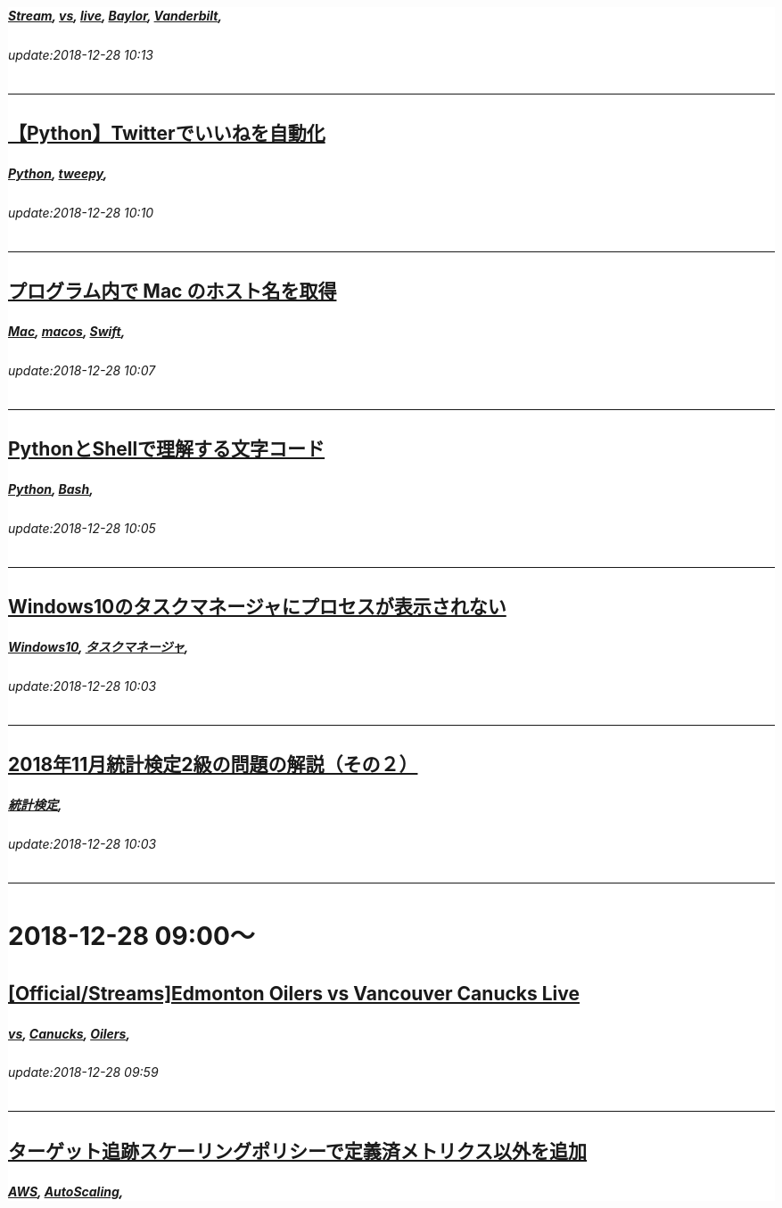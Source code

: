 ##### [Stream](https://qiita.com/tags/Stream), [vs](https://qiita.com/tags/vs), [live](https://qiita.com/tags/live), [Baylor](https://qiita.com/tags/Baylor), [Vanderbilt](https://qiita.com/tags/Vanderbilt), 
###### update:2018-12-28 10:13
---
## [【Python】Twitterでいいねを自動化](https://qiita.com/kaka__non/items/21007d769f1f583c75be)
##### [Python](https://qiita.com/tags/Python), [tweepy](https://qiita.com/tags/tweepy), 
###### update:2018-12-28 10:10
---
## [プログラム内で Mac のホスト名を取得](https://qiita.com/aokiplayer/items/a68ed186752a5c67bf72)
##### [Mac](https://qiita.com/tags/Mac), [macos](https://qiita.com/tags/macos), [Swift](https://qiita.com/tags/Swift), 
###### update:2018-12-28 10:07
---
## [PythonとShellで理解する文字コード](https://qiita.com/yukihira1992/items/92486798ca5493f6e63d)
##### [Python](https://qiita.com/tags/Python), [Bash](https://qiita.com/tags/Bash), 
###### update:2018-12-28 10:05
---
## [Windows10のタスクマネージャにプロセスが表示されない](https://qiita.com/falcon3515/items/f3c910a956236771bccd)
##### [Windows10](https://qiita.com/tags/Windows10), [タスクマネージャ](https://qiita.com/tags/タスクマネージャ), 
###### update:2018-12-28 10:03
---
## [2018年11月統計検定2級の問題の解説（その２）](https://qiita.com/wenbo@github/items/44b6bcb5ffa0155a37ce)
##### [統計検定](https://qiita.com/tags/統計検定), 
###### update:2018-12-28 10:03
---




# 2018-12-28 09:00～
## [[Official/Streams]Edmonton Oilers vs Vancouver Canucks Live](https://qiita.com/hmahmoud/items/057774e615cbb17c75d0)
##### [vs](https://qiita.com/tags/vs), [Canucks](https://qiita.com/tags/Canucks), [Oilers](https://qiita.com/tags/Oilers), 
###### update:2018-12-28 09:59
---
## [ターゲット追跡スケーリングポリシーで定義済メトリクス以外を追加](https://qiita.com/pioho07/items/5c0ad11f1e326a0654c1)
##### [AWS](https://qiita.com/tags/AWS), [AutoScaling](https://qiita.com/tags/AutoScaling), 